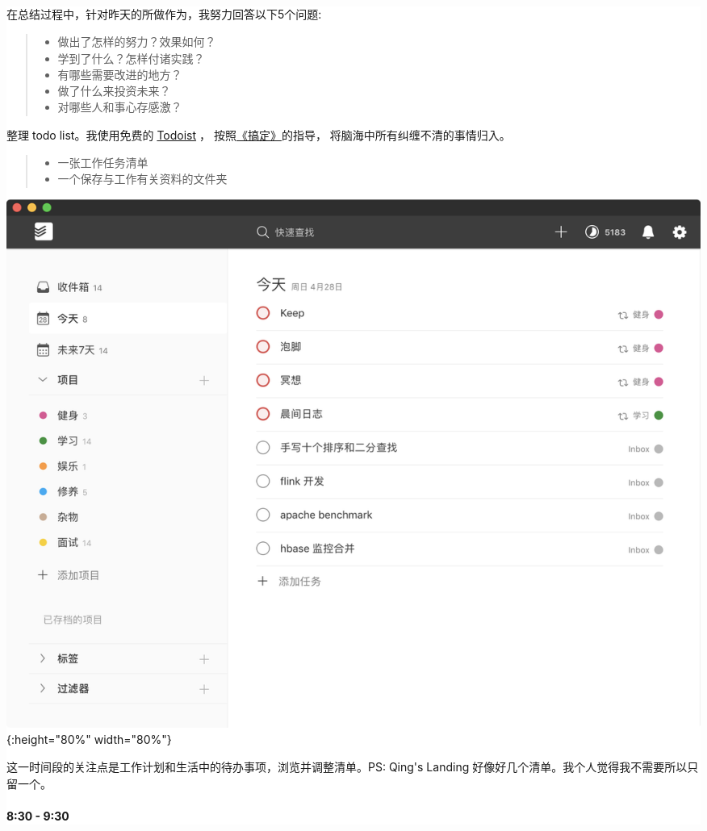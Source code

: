 在总结过程中，针对昨天的所做作为，我努力回答以下5个问题:

> * 做出了怎样的努力？效果如何？
> * 学到了什么？怎样付诸实践？
> * 有哪些需要改进的地方？
> * 做了什么来投资未来？
> * 对哪些人和事心存感激？


整理 todo list。我使用免费的 [Todoist][1] ，
按照[《搞定》](http://book.douban.com/subject/4849382/)的指导，
将脑海中所有纠缠不清的事情归入。

> * 一张工作任务清单
> * 一个保存与工作有关资料的文件夹

![](/images/blog/2019-04-28-1.png){:height="80%" width="80%"}

这一时间段的关注点是工作计划和生活中的待办事项，浏览并调整清单。PS: Qing's Landing 好像好几个清单。我个人觉得我不需要所以只留一个。

#### 8:30 - 9:30


[1]: https://todoist.com/app?lang=zh_CN
[2]: https://www.pomotodo.com/
[3]: https://www.igetget.com/download
[4]: https://www.yinxiang.com/
[5]: https://www.gotokeep.com/
[6]: https://itunes.apple.com/cn/app/7fen-zhong-duan-lian-seven/id650276551?mt=8
[7]: https://itunes.apple.com/cn/app/habify-%E6%89%93%E5%8D%A1%E7%AD%BE%E5%88%B0%E5%8A%A9%E6%89%8B-%E4%B9%A0%E6%83%AF%E5%85%BB%E6%88%90%E6%8F%90%E9%86%92/id1438388363?mt=8
[8]: https://itunes.apple.com/cn/app/id687625208
[9]: https://itunes.apple.com/cn/app/focus-matrix-%E5%9F%BA%E4%BA%8E%E5%9B%9B%E8%B1%A1%E9%99%90%E6%B3%95%E5%88%99%E7%9A%84%E4%BB%BB%E5%8A%A1%E7%AE%A1%E7%90%86%E5%99%A8/id1107872631?mt=8